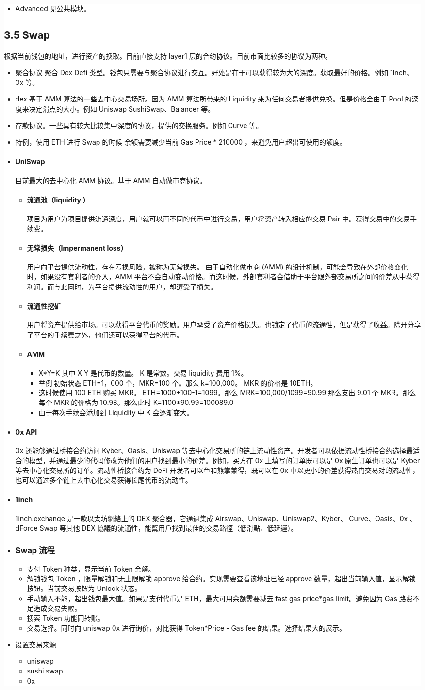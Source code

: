   - Advanced 见公共模块。
  
    

## 3.5 Swap

根据当前钱包的地址，进行资产的换取。目前直接支持 layer1 层的合约协议。目前市面比较多的协议为两种。

- 聚合协议 聚合 Dex Defi 类型。钱包只需要与聚合协议进行交互。好处是在于可以获得较为大的深度。获取最好的价格。例如 1Inch、0x 等。
- dex 基于 AMM 算法的一些去中心交易场所。因为 AMM 算法所带来的 Liquidity 来为任何交易者提供兑换。但是价格会由于 Pool 的深度来决定滑点的大小。例如 Uniswap SushiSwap、Balancer 等。
- 存款协议。一些具有较大比较集中深度的协议，提供的交换服务。例如 Curve 等。

- 特例，使用 ETH 进行 Swap 的时候 余额需要减少当前 Gas Price * 210000 ，来避免用户超出可使用的额度。

- #### UniSwap 

  目前最大的去中心化 AMM 协议。基于 AMM 自动做市商协议。

  - #### 流通池（liquidity ）

    项目为用户为项目提供流通深度，用户就可以再不同的代币中进行交易，用户将资产转入相应的交易 Pair 中。获得交易中的交易手续费。

  - #### 无常损失（Impermanent loss）

    用户向平台提供流动性，存在亏损风险，被称为无常损失。 由于自动化做市商 (AMM) 的设计机制，可能会导致在外部价格变化时，如果没有套利者的介入，AMM 平台不会自动变动价格。而这时候，外部套利者会借助于平台跟外部交易所之间的价差从中获得利润。而与此同时，为平台提供流动性的用户，却遭受了损失。

  - #### 流通性挖矿 

    用户将资产提供给市场。可以获得平台代币的奖励。用户承受了资产价格损失。也锁定了代币的流通性，但是获得了收益。除开分享了平台的手续费之外，他们还可以获得平台的代币。

  - #### AMM 

    - X*Y=K   其中 X Y 是代币的数量。 K 是常数。交易 liquidity 费用 1%。
    - 举例 初始状态 ETH=1，000 个，MKR=100 个。那么 k=100,000。  MKR 的价格是 10ETH。
    - 这时候使用 100 ETH 购买 MKR。 ETH=1000+100-1=1099。那么 MRK=100,000/1099=90.99  那么支出 9.01 个 MKR。那么每个 MKR 的价格为 10.98。那么此时 K=1100*90.99=100089.0
    - 由于每次手续会添加到 Liquidity 中 K 会逐渐变大。

- #### 0x API

  0x 还能够通过桥接合约访问 Kyber、Oasis、Uniswap 等去中心化交易所的链上流动性资产。开发者可以依据流动性桥接合约选择最适合的模型，并通过最少的代码修改为他们的用户找到最小的价差。例如，买方在 0x 上填写的订单既可以是 0x 原生订单也可以是 Kyber 等去中心化交易所的订单。流动性桥接合约为 DeFi 开发者可以鱼和熊掌兼得，既可以在 0x 中以更小的价差获得热门交易对的流动性，也可以通过多个链上去中心化交易获得长尾代币的流动性。

- #### 1inch

  1inch.exchange 是一款以太坊網絡上的 DEX 聚合器，它通過集成 Airswap、Uniswap、Uniswap2、Kyber、 Curve、Oasis、0x 、dForce Swap 等其他 DEX 協議的流通性，能幫用戶找到最佳的交易路徑（低滑點、低延遲）。

- ### Swap 流程

  - 支付 Token 种类，显示当前 Token 余额。
  - 解锁钱包 Token ，限量解锁和无上限解锁 approve 给合约。实现需要查看该地址已经 approve 数量，超出当前输入值，显示解锁按钮。当前交易按钮为 Unlock 状态。
  - 手动输入不能，超出钱包最大值。如果是支付代币是 ETH，最大可用余额需要减去 fast gas price*gas limit。避免因为 Gas 路费不足造成交易失败。
  - 搜索 Token 功能同转账。
  -  交易选择。同时向 uniswap 0x 进行询价，对比获得 Token*Price - Gas fee 的结果。选择结果大的展示。

- 设置交易来源
  - uniswap
  - sushi swap
  - 0x
